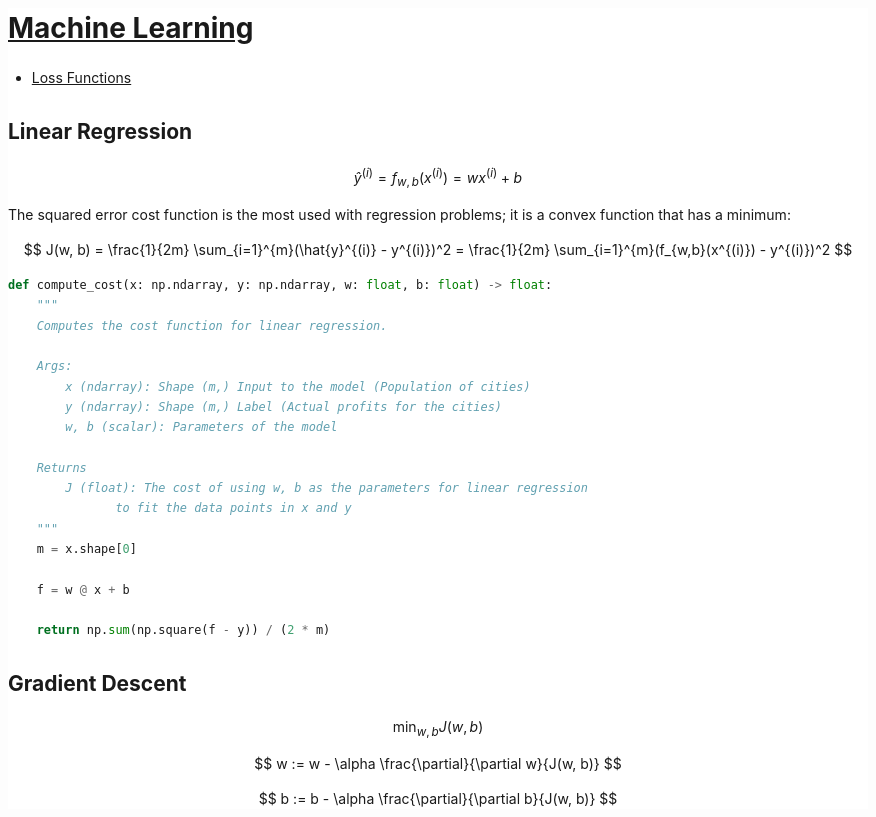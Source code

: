 # [Machine Learning](https://aman.ai/coursera-ml/)

- [Loss Functions](https://gombru.github.io/2018/05/23/cross_entropy_loss/)

## Linear Regression

$$
\hat{y}^{(i)} = f_{w,b}(x^{(i)}) = wx^{(i)} + b
$$

The squared error cost function is the most used with regression problems; it is a convex function that has a minimum:

$$
J(w, b) = \frac{1}{2m} \sum_{i=1}^{m}(\hat{y}^{(i)} - y^{(i)})^2 = \frac{1}{2m} \sum_{i=1}^{m}(f_{w,b}(x^{(i)}) - y^{(i)})^2
$$

```python
def compute_cost(x: np.ndarray, y: np.ndarray, w: float, b: float) -> float:
    """
    Computes the cost function for linear regression.

    Args:
        x (ndarray): Shape (m,) Input to the model (Population of cities)
        y (ndarray): Shape (m,) Label (Actual profits for the cities)
        w, b (scalar): Parameters of the model

    Returns
        J (float): The cost of using w, b as the parameters for linear regression
               to fit the data points in x and y
    """
    m = x.shape[0]

    f = w @ x + b

    return np.sum(np.square(f - y)) / (2 * m)
```

## Gradient Descent

$$
\displaystyle \min_{w, b}{J(w, b)}
$$

$$
w := w - \alpha \frac{\partial}{\partial w}{J(w, b)}
$$

$$
b := b - \alpha \frac{\partial}{\partial b}{J(w, b)}
$$
